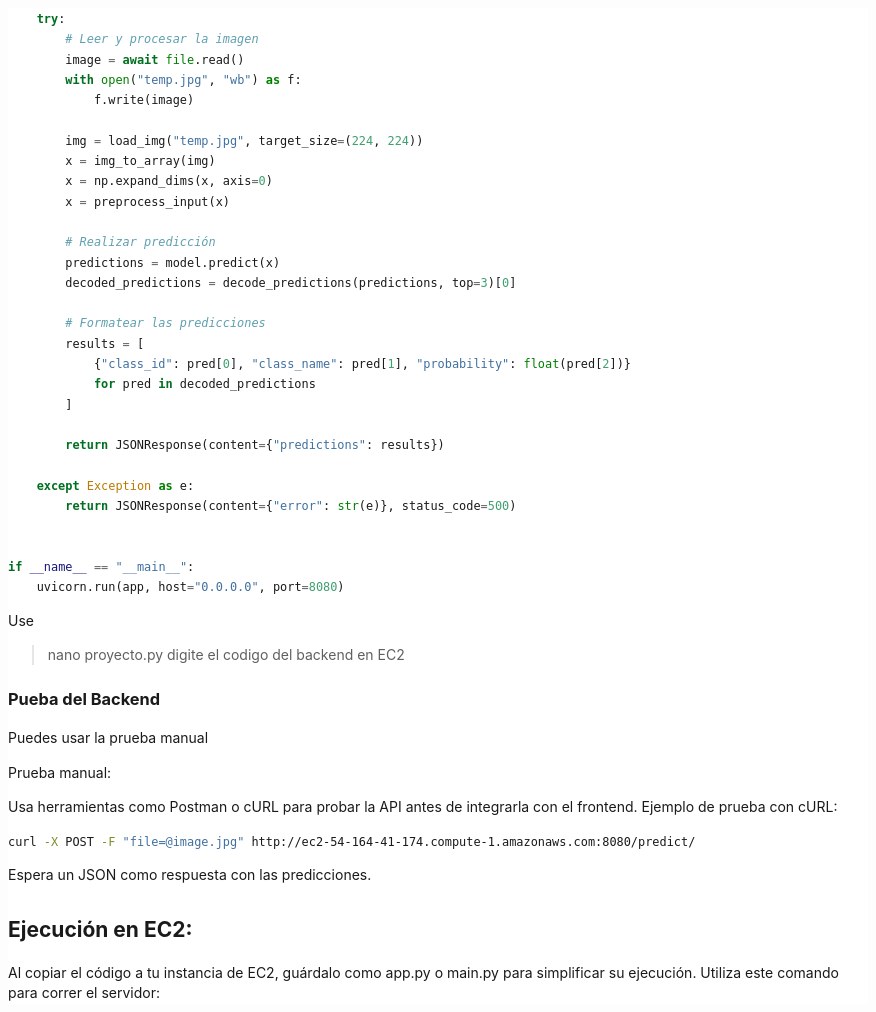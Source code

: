 ```python
    try:
        # Leer y procesar la imagen
        image = await file.read()
        with open("temp.jpg", "wb") as f:
            f.write(image)

        img = load_img("temp.jpg", target_size=(224, 224))
        x = img_to_array(img)
        x = np.expand_dims(x, axis=0)
        x = preprocess_input(x)

        # Realizar predicción
        predictions = model.predict(x)
        decoded_predictions = decode_predictions(predictions, top=3)[0]

        # Formatear las predicciones
        results = [
            {"class_id": pred[0], "class_name": pred[1], "probability": float(pred[2])}
            for pred in decoded_predictions
        ]

        return JSONResponse(content={"predictions": results})

    except Exception as e:
        return JSONResponse(content={"error": str(e)}, status_code=500)


if __name__ == "__main__":
    uvicorn.run(app, host="0.0.0.0", port=8080)
```

Use
>nano proyecto.py
>digite el codigo del backend en EC2

### Pueba del Backend
Puedes usar la prueba manual

Prueba manual:

Usa herramientas como Postman o cURL para probar la API antes de integrarla con el frontend.
Ejemplo de prueba con cURL:

```bash
curl -X POST -F "file=@image.jpg" http://ec2-54-164-41-174.compute-1.amazonaws.com:8080/predict/
```
Espera un JSON como respuesta con las predicciones.


## Ejecución en EC2:

Al copiar el código a tu instancia de EC2, guárdalo como app.py o main.py para simplificar su ejecución.
Utiliza este comando para correr el servidor:
